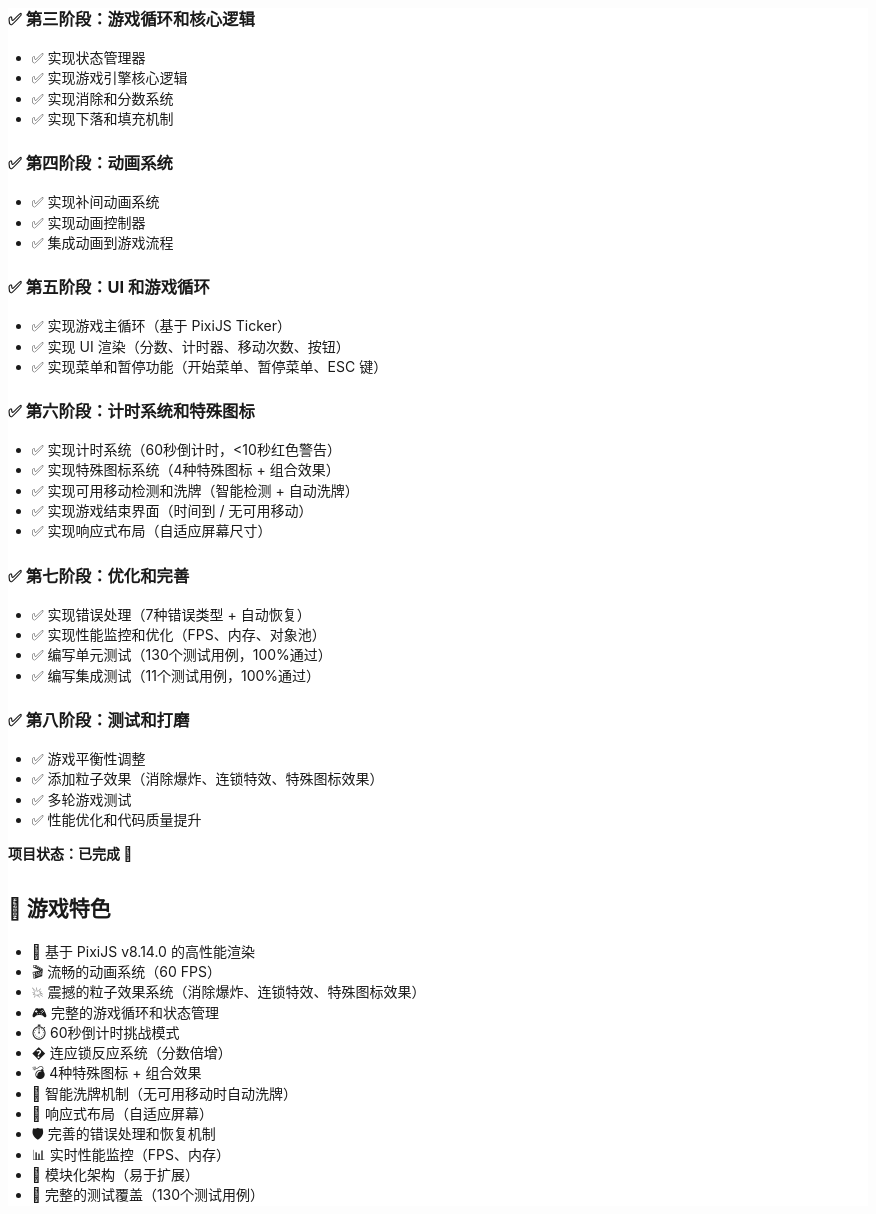### ✅ 第三阶段：游戏循环和核心逻辑
- ✅ 实现状态管理器
- ✅ 实现游戏引擎核心逻辑
- ✅ 实现消除和分数系统
- ✅ 实现下落和填充机制

### ✅ 第四阶段：动画系统
- ✅ 实现补间动画系统
- ✅ 实现动画控制器
- ✅ 集成动画到游戏流程

### ✅ 第五阶段：UI 和游戏循环
- ✅ 实现游戏主循环（基于 PixiJS Ticker）
- ✅ 实现 UI 渲染（分数、计时器、移动次数、按钮）
- ✅ 实现菜单和暂停功能（开始菜单、暂停菜单、ESC 键）

### ✅ 第六阶段：计时系统和特殊图标
- ✅ 实现计时系统（60秒倒计时，<10秒红色警告）
- ✅ 实现特殊图标系统（4种特殊图标 + 组合效果）
- ✅ 实现可用移动检测和洗牌（智能检测 + 自动洗牌）
- ✅ 实现游戏结束界面（时间到 / 无可用移动）
- ✅ 实现响应式布局（自适应屏幕尺寸）

### ✅ 第七阶段：优化和完善
- ✅ 实现错误处理（7种错误类型 + 自动恢复）
- ✅ 实现性能监控和优化（FPS、内存、对象池）
- ✅ 编写单元测试（130个测试用例，100%通过）
- ✅ 编写集成测试（11个测试用例，100%通过）

### ✅ 第八阶段：测试和打磨
- ✅ 游戏平衡性调整
- ✅ 添加粒子效果（消除爆炸、连锁特效、特殊图标效果）
- ✅ 多轮游戏测试
- ✅ 性能优化和代码质量提升

**项目状态：已完成 🎉**

## 🎯 游戏特色

- 🎨 基于 PixiJS v8.14.0 的高性能渲染
- 🎬 流畅的动画系统（60 FPS）
- 💥 震撼的粒子效果系统（消除爆炸、连锁特效、特殊图标效果）
- 🎮 完整的游戏循环和状态管理
- ⏱️ 60秒倒计时挑战模式
- � 连应锁反应系统（分数倍增）
- 💣 4种特殊图标 + 组合效果
- 🔄 智能洗牌机制（无可用移动时自动洗牌）
- 📱 响应式布局（自适应屏幕）
- 🛡️ 完善的错误处理和恢复机制
- 📊 实时性能监控（FPS、内存）
- 🎵 模块化架构（易于扩展）
- 🧪 完整的测试覆盖（130个测试用例）
